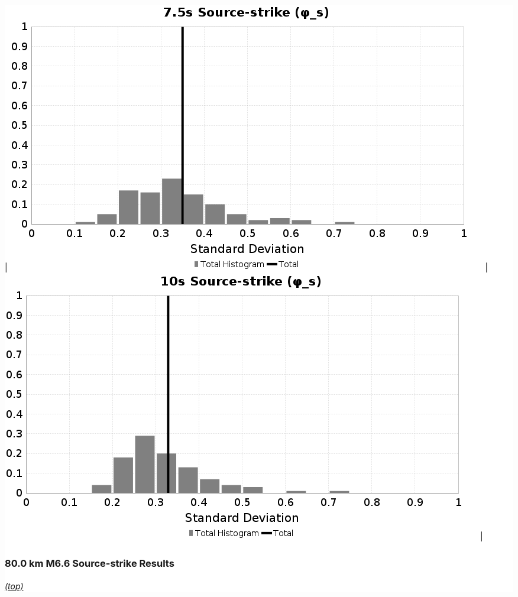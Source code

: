 | ![7.5s](resources/source_strike_m6.6_40km_7.5s_hist.png) | ![10s](resources/source_strike_m6.6_40km_10s_hist.png) |


### 80.0 km M6.6 Source-strike Results
*[(top)](#table-of-contents)*
